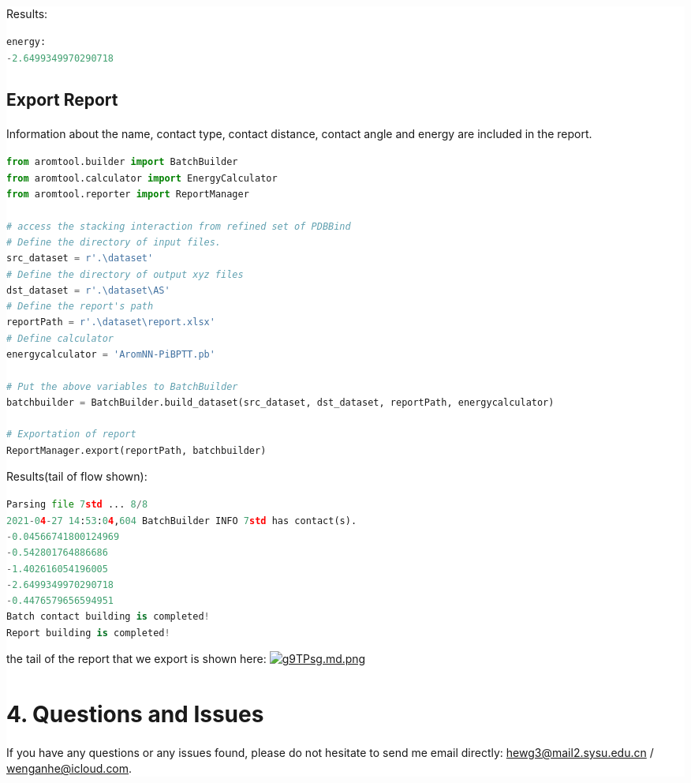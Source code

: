 Results:
```python
energy: 
-2.6499349970290718
```

## Export Report

Information about the name, contact type, contact distance, contact angle and energy are included in the report.
```python
from aromtool.builder import BatchBuilder
from aromtool.calculator import EnergyCalculator
from aromtool.reporter import ReportManager

# access the stacking interaction from refined set of PDBBind
# Define the directory of input files.
src_dataset = r'.\dataset'
# Define the directory of output xyz files
dst_dataset = r'.\dataset\AS'
# Define the report's path
reportPath = r'.\dataset\report.xlsx'
# Define calculator
energycalculator = 'AromNN-PiBPTT.pb'

# Put the above variables to BatchBuilder
batchbuilder = BatchBuilder.build_dataset(src_dataset, dst_dataset, reportPath, energycalculator)

# Exportation of report
ReportManager.export(reportPath, batchbuilder)
```

Results(tail of flow shown):
```python
Parsing file 7std ... 8/8
2021-04-27 14:53:04,604 BatchBuilder INFO 7std has contact(s). 
-0.04566741800124969
-0.542801764886686
-1.402616054196005
-2.6499349970290718
-0.4476579656594951
Batch contact building is completed!
Report building is completed!
```
the tail of the report that we export is shown here:
[![g9TPsg.md.png](https://z3.ax1x.com/2021/04/27/g9TPsg.md.png)](https://imgtu.com/i/g9TPsg)

# 4. Questions and Issues
If you have any questions or any issues found, please do not hesitate to send me email directly: hewg3@mail2.sysu.edu.cn / wenganhe@icloud.com.

